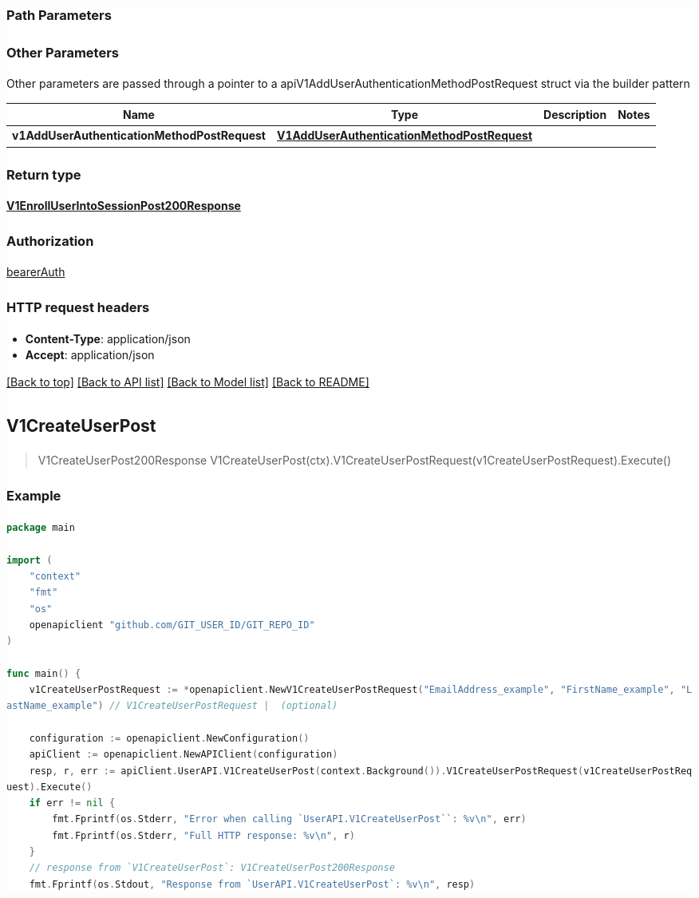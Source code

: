 
### Path Parameters



### Other Parameters

Other parameters are passed through a pointer to a apiV1AddUserAuthenticationMethodPostRequest struct via the builder pattern


Name | Type | Description  | Notes
------------- | ------------- | ------------- | -------------
 **v1AddUserAuthenticationMethodPostRequest** | [**V1AddUserAuthenticationMethodPostRequest**](V1AddUserAuthenticationMethodPostRequest.md) |  | 

### Return type

[**V1EnrollUserIntoSessionPost200Response**](V1EnrollUserIntoSessionPost200Response.md)

### Authorization

[bearerAuth](../README.md#bearerAuth)

### HTTP request headers

- **Content-Type**: application/json
- **Accept**: application/json

[[Back to top]](#) [[Back to API list]](../README.md#documentation-for-api-endpoints)
[[Back to Model list]](../README.md#documentation-for-models)
[[Back to README]](../README.md)


## V1CreateUserPost

> V1CreateUserPost200Response V1CreateUserPost(ctx).V1CreateUserPostRequest(v1CreateUserPostRequest).Execute()





### Example

```go
package main

import (
	"context"
	"fmt"
	"os"
	openapiclient "github.com/GIT_USER_ID/GIT_REPO_ID"
)

func main() {
	v1CreateUserPostRequest := *openapiclient.NewV1CreateUserPostRequest("EmailAddress_example", "FirstName_example", "LastName_example") // V1CreateUserPostRequest |  (optional)

	configuration := openapiclient.NewConfiguration()
	apiClient := openapiclient.NewAPIClient(configuration)
	resp, r, err := apiClient.UserAPI.V1CreateUserPost(context.Background()).V1CreateUserPostRequest(v1CreateUserPostRequest).Execute()
	if err != nil {
		fmt.Fprintf(os.Stderr, "Error when calling `UserAPI.V1CreateUserPost``: %v\n", err)
		fmt.Fprintf(os.Stderr, "Full HTTP response: %v\n", r)
	}
	// response from `V1CreateUserPost`: V1CreateUserPost200Response
	fmt.Fprintf(os.Stdout, "Response from `UserAPI.V1CreateUserPost`: %v\n", resp)
```
